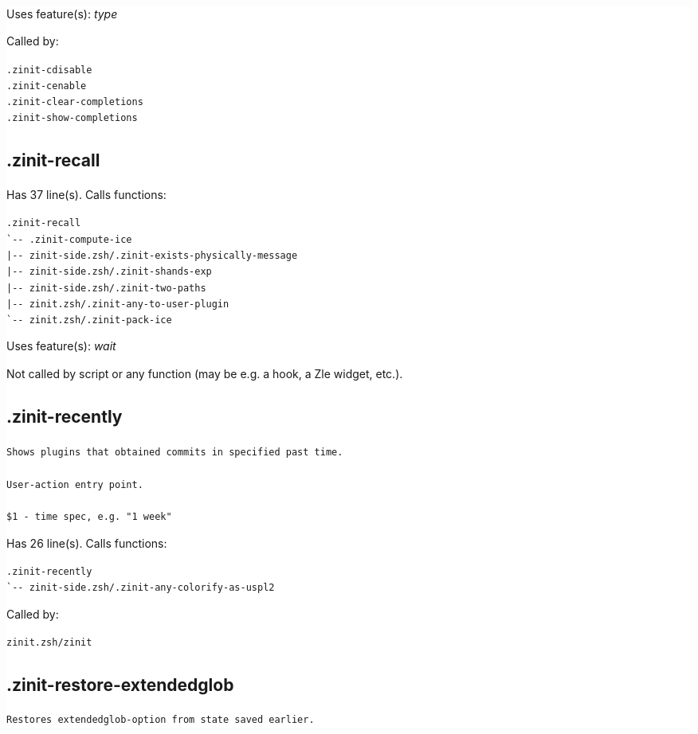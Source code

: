 Uses feature(s): _type_

Called by:

```text
.zinit-cdisable
.zinit-cenable
.zinit-clear-completions
.zinit-show-completions
```

## .zinit-recall


Has 37 line(s). Calls functions:

```text
.zinit-recall
`-- .zinit-compute-ice
|-- zinit-side.zsh/.zinit-exists-physically-message
|-- zinit-side.zsh/.zinit-shands-exp
|-- zinit-side.zsh/.zinit-two-paths
|-- zinit.zsh/.zinit-any-to-user-plugin
`-- zinit.zsh/.zinit-pack-ice
```

Uses feature(s): _wait_

Not called by script or any function (may be e.g. a hook, a Zle widget, etc.).

## .zinit-recently

```text 
Shows plugins that obtained commits in specified past time.

User-action entry point.

$1 - time spec, e.g. "1 week"
```

Has 26 line(s). Calls functions:

```text
.zinit-recently
`-- zinit-side.zsh/.zinit-any-colorify-as-uspl2
```

Called by:

```text
zinit.zsh/zinit
```

## .zinit-restore-extendedglob

```text 
Restores extendedglob-option from state saved earlier.
```
